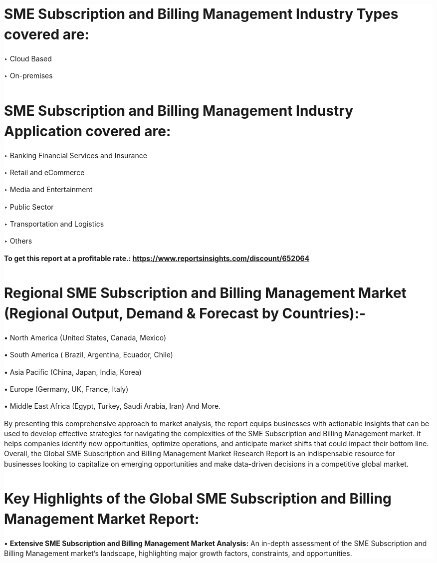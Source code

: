# <strong>SME Subscription and Billing Management Industry Types covered are:</strong>

‣ Cloud Based

‣ On-premises

# <strong>SME Subscription and Billing Management Industry Application covered are:</strong>

‣ Banking Financial Services and Insurance

‣ Retail and eCommerce

‣ Media and Entertainment

‣ Public Sector

‣ Transportation and Logistics

‣ Others

<strong>To get this report at a profitable rate.: <a href=https://www.reportsinsights.com/discount/652064>https://www.reportsinsights.com/discount/652064</a></strong></font>

# <strong>Regional SME Subscription and Billing Management Market (Regional Output, Demand &amp; Forecast by Countries):-</strong>

• North America (United States, Canada, Mexico)

• South America ( Brazil, Argentina, Ecuador, Chile)

• Asia Pacific (China, Japan, India, Korea)

• Europe (Germany, UK, France, Italy)

• Middle East Africa (Egypt, Turkey, Saudi Arabia, Iran) And More.

By presenting this comprehensive approach to market analysis, the report equips businesses with actionable insights that can be used to develop effective strategies for navigating the complexities of the SME Subscription and Billing Management market. It helps companies identify new opportunities, optimize operations, and anticipate market shifts that could impact their bottom line. Overall, the Global SME Subscription and Billing Management Market Research Report is an indispensable resource for businesses looking to capitalize on emerging opportunities and make data-driven decisions in a competitive global market.

# <strong>Key Highlights of the Global SME Subscription and Billing Management Market Report:</strong>

• <strong>Extensive SME Subscription and Billing Management Market Analysis:</strong> An in-depth assessment of the SME Subscription and Billing Management market’s landscape, highlighting major growth factors, constraints, and opportunities.
